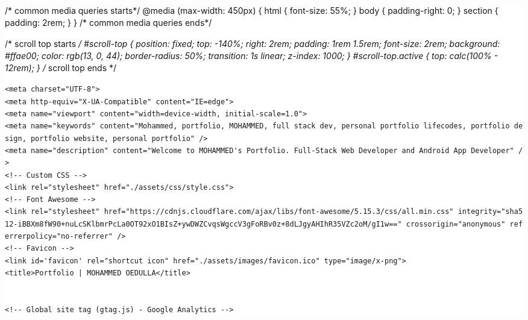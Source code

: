 /* common media queries starts*/
@media (max-width: 450px) {
  html {
    font-size: 55%;
  }
  body {
    padding-right: 0;
  }
  section {
    padding: 2rem;
  }
}
/* common media queries ends*/

/* scroll top starts */
#scroll-top {
  position: fixed;
  top: -140%;
  right: 2rem;
  padding: 1rem 1.5rem;
  font-size: 2rem;
  background: #ffae00;
  color: rgb(13, 0, 44);
  border-radius: 50%;
  transition: 1s linear;
  z-index: 1000;
}
#scroll-top.active {
  top: calc(100% - 12rem);
}
/* scroll top ends */
</style>

    <meta charset="UTF-8">
    <meta http-equiv="X-UA-Compatible" content="IE=edge">
    <meta name="viewport" content="width=device-width, initial-scale=1.0">
    <meta name="keywords" content="Mohammed, portfolio, MOHAMMED, full stack dev, personal portfolio lifecodes, portfolio design, portfolio website, personal portfolio" />
    <meta name="description" content="Welcome to MOHAMMED's Portfolio. Full-Stack Web Developer and Android App Developer" />
    <!-- Custom CSS -->
    <link rel="stylesheet" href="./assets/css/style.css">
    <!-- Font Awesome -->
    <link rel="stylesheet" href="https://cdnjs.cloudflare.com/ajax/libs/font-awesome/5.15.3/css/all.min.css" integrity="sha512-iBBXm8fW90+nuLcSKlbmrPcLa0OT92xO1BIsZ+ywDWZCvqsWgccV3gFoRBv0z+8dLJgyAHIhR35VZc2oM/gI1w==" crossorigin="anonymous" referrerpolicy="no-referrer" />
    <!-- Favicon -->
    <link id='favicon' rel="shortcut icon" href="./assets/images/favicon.ico" type="image/x-png">
    <title>Portfolio | MOHAMMED OEDULLA</title>
    
    
    <!-- Global site tag (gtag.js) - Google Analytics -->
<script async src="https://www.googletagmanager.com/gtag/js?id=G-HTDER8P9VJ"></script>
<script>
  window.dataLayer = window.dataLayer || [];
  function gtag(){dataLayer.push(arguments);}
  gtag('js', new Date());
